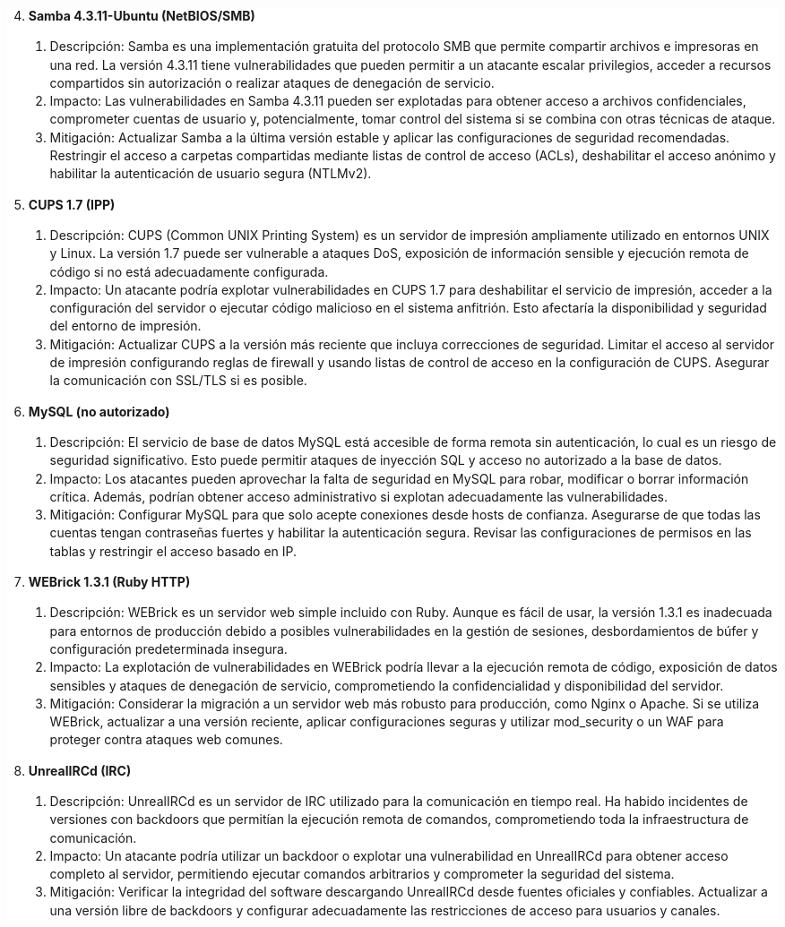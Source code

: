 4. **Samba 4.3.11-Ubuntu (NetBIOS/SMB)**
   1. Descripción: Samba es una implementación gratuita del protocolo SMB que permite compartir archivos e impresoras en una red. La versión 4.3.11 tiene vulnerabilidades que pueden permitir a un atacante escalar privilegios, acceder a recursos compartidos sin autorización o realizar ataques de denegación de servicio.
   2. Impacto: Las vulnerabilidades en Samba 4.3.11 pueden ser explotadas para obtener acceso a archivos confidenciales, comprometer cuentas de usuario y, potencialmente, tomar control del sistema si se combina con otras técnicas de ataque.
   3. Mitigación: Actualizar Samba a la última versión estable y aplicar las configuraciones de seguridad recomendadas. Restringir el acceso a carpetas compartidas mediante listas de control de acceso (ACLs), deshabilitar el acceso anónimo y habilitar la autenticación de usuario segura (NTLMv2).

5. **CUPS 1.7 (IPP)**
   1. Descripción: CUPS (Common UNIX Printing System) es un servidor de impresión ampliamente utilizado en entornos UNIX y Linux. La versión 1.7 puede ser vulnerable a ataques DoS, exposición de información sensible y ejecución remota de código si no está adecuadamente configurada.
   2. Impacto: Un atacante podría explotar vulnerabilidades en CUPS 1.7 para deshabilitar el servicio de impresión, acceder a la configuración del servidor o ejecutar código malicioso en el sistema anfitrión. Esto afectaría la disponibilidad y seguridad del entorno de impresión.
   3. Mitigación: Actualizar CUPS a la versión más reciente que incluya correcciones de seguridad. Limitar el acceso al servidor de impresión configurando reglas de firewall y usando listas de control de acceso en la configuración de CUPS. Asegurar la comunicación con SSL/TLS si es posible.

6. **MySQL (no autorizado)**
   1. Descripción: El servicio de base de datos MySQL está accesible de forma remota sin autenticación, lo cual es un riesgo de seguridad significativo. Esto puede permitir ataques de inyección SQL y acceso no autorizado a la base de datos.
   2. Impacto: Los atacantes pueden aprovechar la falta de seguridad en MySQL para robar, modificar o borrar información crítica. Además, podrían obtener acceso administrativo si explotan adecuadamente las vulnerabilidades.
   3. Mitigación: Configurar MySQL para que solo acepte conexiones desde hosts de confianza. Asegurarse de que todas las cuentas tengan contraseñas fuertes y habilitar la autenticación segura. Revisar las configuraciones de permisos en las tablas y restringir el acceso basado en IP.

7. **WEBrick 1.3.1 (Ruby HTTP)**
   1. Descripción: WEBrick es un servidor web simple incluido con Ruby. Aunque es fácil de usar, la versión 1.3.1 es inadecuada para entornos de producción debido a posibles vulnerabilidades en la gestión de sesiones, desbordamientos de búfer y configuración predeterminada insegura.
   2. Impacto: La explotación de vulnerabilidades en WEBrick podría llevar a la ejecución remota de código, exposición de datos sensibles y ataques de denegación de servicio, comprometiendo la confidencialidad y disponibilidad del servidor.
   3. Mitigación: Considerar la migración a un servidor web más robusto para producción, como Nginx o Apache. Si se utiliza WEBrick, actualizar a una versión reciente, aplicar configuraciones seguras y utilizar mod_security o un WAF para proteger contra ataques web comunes.
8. **UnrealIRCd (IRC)**
   1. Descripción: UnrealIRCd es un servidor de IRC utilizado para la comunicación en tiempo real. Ha habido incidentes de versiones con backdoors que permitían la ejecución remota de comandos, comprometiendo toda la infraestructura de comunicación.
   2. Impacto: Un atacante podría utilizar un backdoor o explotar una vulnerabilidad en UnrealIRCd para obtener acceso completo al servidor, permitiendo ejecutar comandos arbitrarios y comprometer la seguridad del sistema.
   3. Mitigación: Verificar la integridad del software descargando UnrealIRCd desde fuentes oficiales y confiables. Actualizar a una versión libre de backdoors y configurar adecuadamente las restricciones de acceso para usuarios y canales.
